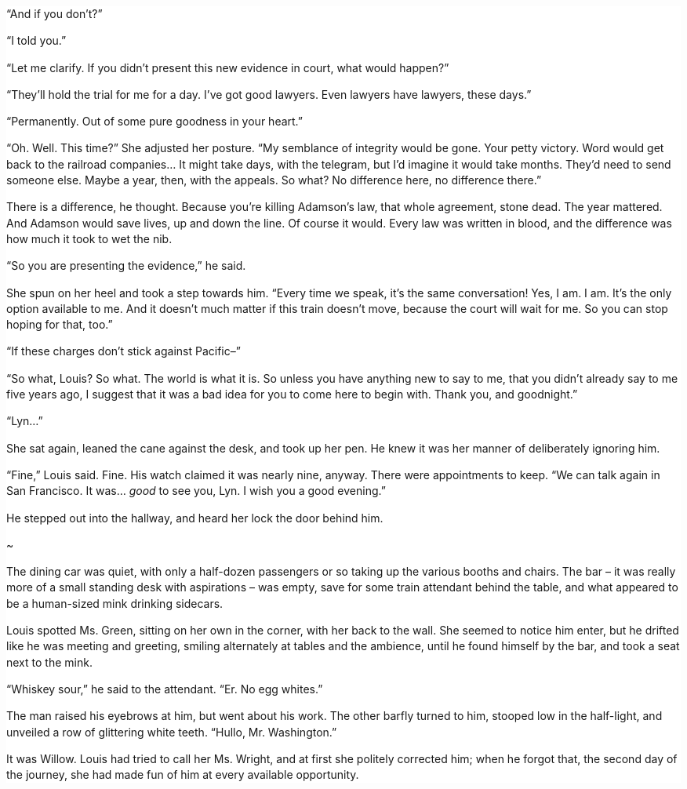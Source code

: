 “And if you don’t?”

“I told you.”

“Let me clarify. If you didn’t present this new evidence in court, what would happen?”

“They’ll hold the trial for me for a day. I’ve got good lawyers. Even lawyers have lawyers, these days.”

“Permanently. Out of some pure goodness in your heart.”

“Oh. Well. This time?” She adjusted her posture. “My semblance of integrity would be gone. Your petty victory. Word would get back to the railroad companies… It might take days, with the telegram, but I’d imagine it would take months. They’d need to send someone else. Maybe a year, then, with the appeals. So what? No difference here, no difference there.”

There is a difference, he thought. Because you’re killing Adamson’s law, that whole agreement, stone dead. The year mattered. And Adamson would save lives, up and down the line. Of course it would. Every law was written in blood, and the difference was how much it took to wet the nib.

“So you are presenting the evidence,” he said.

She spun on her heel and took a step towards him. “Every time we speak, it’s the same conversation! Yes, I am. I am. It’s the only option available to me. And it doesn’t much matter if this train doesn’t move, because the court will wait for me. So you can stop hoping for that, too.”

“If these charges don’t stick against Pacific–”

“So what, Louis? So what. The world is what it is. So unless you have anything new to say to me, that you didn’t already say to me five years ago, I suggest that it was a bad idea for you to come here to begin with. Thank you, and goodnight.”

“Lyn…”

She sat again, leaned the cane against the desk, and took up her pen. He knew it was her manner of deliberately ignoring him.

“Fine,” Louis said. Fine. His watch claimed it was nearly nine, anyway. There were appointments to keep. “We can talk again in San Francisco. It was… *good* to see you, Lyn. I wish you a good evening.”

He stepped out into the hallway, and heard her lock the door behind him.

~

The dining car was quiet, with only a half-dozen passengers or so taking up the various booths and chairs. The bar – it was really more of a small standing desk with aspirations – was empty, save for some train attendant behind the table, and what appeared to be a human-sized mink drinking sidecars.

Louis spotted Ms. Green, sitting on her own in the corner, with her back to the wall. She seemed to notice him enter, but he drifted like he was meeting and greeting, smiling alternately at tables and the ambience, until he found himself by the bar, and took a seat next to the mink.

“Whiskey sour,” he said to the attendant. “Er. No egg whites.” 

The man raised his eyebrows at him, but went about his work. The other barfly turned to him, stooped low in the half-light, and unveiled a row of glittering white teeth. “Hullo, Mr. Washington.”

It was Willow. Louis had tried to call her Ms. Wright, and at first she politely corrected him; when he forgot that, the second day of the journey, she had made fun of him at every available opportunity.

